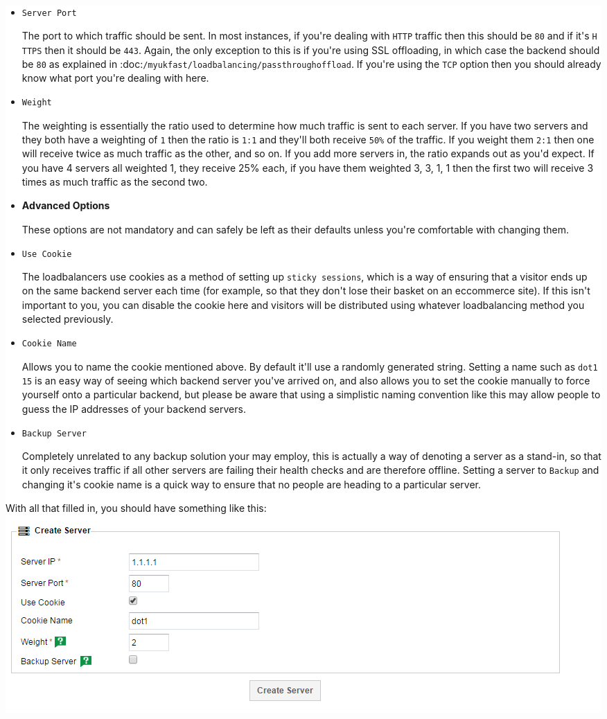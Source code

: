 
* `Server Port`

  The port to which traffic should be sent. In most instances, if you're dealing with `HTTP` traffic then this should be `80` and if it's `HTTPS` then it should be `443`. Again, the only exception to this is if you're using SSL offloading, in which case the backend should be `80` as explained in :doc:`/myukfast/loadbalancing/passthroughoffload`. If you're using the `TCP` option then you should already know what port you're dealing with here.


* `Weight`

  The weighting is essentially the ratio used to determine how much traffic is sent to each server. If you have two servers and they both have a weighting of `1` then the ratio is `1:1` and they'll both receive `50%` of the traffic. If you weight them `2:1` then one will receive twice as much traffic as the other, and so on. If you add more servers in, the ratio expands out as you'd expect. If you have 4 servers all weighted 1, they receive 25% each, if you have them weighted 3, 3, 1, 1 then the first two will receive 3 times as much traffic as the second two.



* **Advanced Options**

  These options are not mandatory and can safely be left as their defaults unless you're comfortable with changing them.


* `Use Cookie`

  The loadbalancers use cookies as a method of setting up `sticky sessions`, which is a way of ensuring that a visitor ends up on the same backend server each time (for example, so that they don't lose their basket on an eccommerce site). If this isn't important to you, you can disable the cookie here and visitors will be distributed using whatever loadbalancing method you selected previously.


* `Cookie Name`

  Allows you to name the cookie mentioned above. By default it'll use a randomly generated string. Setting a name such as `dot115` is an easy way of seeing which backend server you've arrived on, and also allows you to set the cookie manually to force yourself onto a particular backend, but please be aware that using a simplistic naming convention like this may allow people to guess the IP addresses of your backend servers.


* `Backup Server`

  Completely unrelated to any backup solution your may employ, this is actually a way of denoting a server as a stand-in, so that it only receives traffic if all other servers are failing their health checks and are therefore offline. Setting a server to `Backup` and changing it's cookie name is a quick way to ensure that no people are heading to a particular server.


With all that filled in, you should have something like this:

![Create Server](files/filled_create_server.png)
